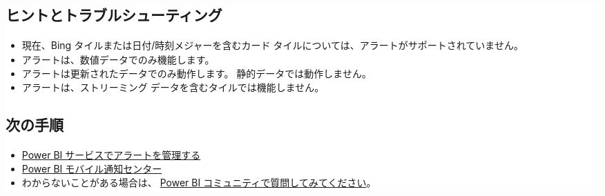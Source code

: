 ## <a name="tips-and-troubleshooting"></a>ヒントとトラブルシューティング
* 現在、Bing タイルまたは日付/時刻メジャーを含むカード タイルについては、アラートがサポートされていません。
* アラートは、数値データでのみ機能します。
* アラートは更新されたデータでのみ動作します。 静的データでは動作しません。
* アラートは、ストリーミング データを含むタイルでは機能しません。

## <a name="next-steps"></a>次の手順
* [Power BI サービスでアラートを管理する](../../service-set-data-alerts.md)
* [Power BI モバイル通知センター](mobile-apps-notification-center.md)
* わからないことがある場合は、 [Power BI コミュニティで質問してみてください](https://community.powerbi.com/)。

